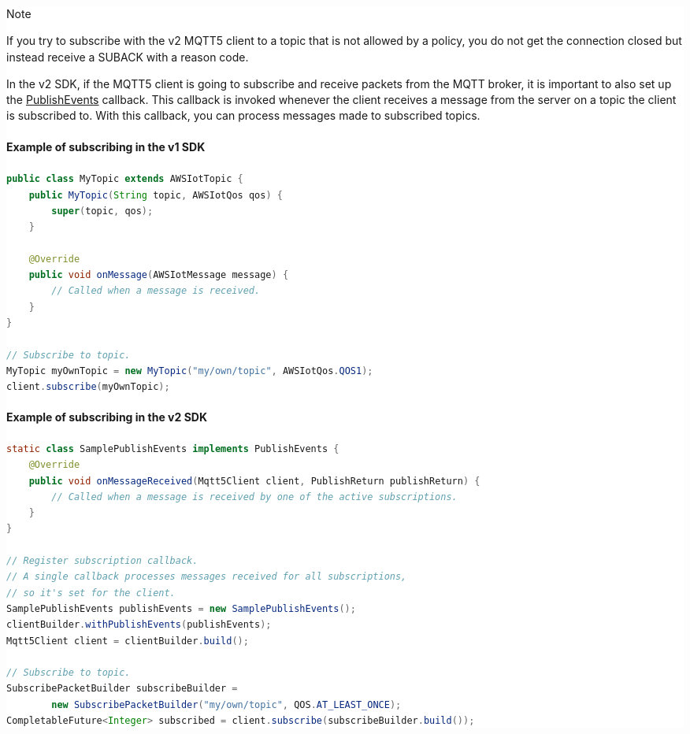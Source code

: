 > [!NOTE]
> If you try to subscribe with the v2 MQTT5 client to a topic that is not allowed by a policy, you do not get the connection
> closed but instead receive a SUBACK with a reason code.

In the v2 SDK, if the MQTT5 client is going to subscribe and receive packets from the MQTT broker, it is important to also set up
the [PublishEvents](https://awslabs.github.io/aws-crt-java/software/amazon/awssdk/crt/mqtt5/Mqtt5ClientOptions.PublishEvents.html)
callback. This callback is invoked whenever the client receives a message from the server on a topic the client is subscribed
to. With this callback, you can process messages made to subscribed topics.

#### Example of subscribing in the v1 SDK

```java
public class MyTopic extends AWSIotTopic {    
    public MyTopic(String topic, AWSIotQos qos) {
        super(topic, qos);
    }

    @Override
    public void onMessage(AWSIotMessage message) {
        // Called when a message is received.
    }
}

// Subscribe to topic.
MyTopic myOwnTopic = new MyTopic("my/own/topic", AWSIotQos.QOS1);
client.subscribe(myOwnTopic);
```

#### Example of subscribing in the v2 SDK

```java
static class SamplePublishEvents implements PublishEvents {
    @Override
    public void onMessageReceived(Mqtt5Client client, PublishReturn publishReturn) {
        // Called when a message is received by one of the active subscriptions.
    }
}

// Register subscription callback.
// A single callback processes messages received for all subscriptions,
// so it's set for the client.
SamplePublishEvents publishEvents = new SamplePublishEvents();
clientBuilder.withPublishEvents(publishEvents);
Mqtt5Client client = clientBuilder.build();

// Subscribe to topic.
SubscribePacketBuilder subscribeBuilder =
        new SubscribePacketBuilder("my/own/topic", QOS.AT_LEAST_ONCE);
CompletableFuture<Integer> subscribed = client.subscribe(subscribeBuilder.build());
```
